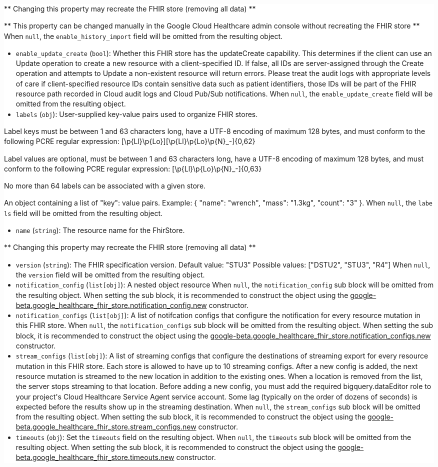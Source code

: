 ** Changing this property may recreate the FHIR store (removing all data) **

** This property can be changed manually in the Google Cloud Healthcare admin console without recreating the FHIR store ** When `null`, the `enable_history_import` field will be omitted from the resulting object.
  - `enable_update_create` (`bool`): Whether this FHIR store has the updateCreate capability. This determines if the client can use an Update
operation to create a new resource with a client-specified ID. If false, all IDs are server-assigned through
the Create operation and attempts to Update a non-existent resource will return errors. Please treat the audit
logs with appropriate levels of care if client-specified resource IDs contain sensitive data such as patient
identifiers, those IDs will be part of the FHIR resource path recorded in Cloud audit logs and Cloud Pub/Sub
notifications. When `null`, the `enable_update_create` field will be omitted from the resulting object.
  - `labels` (`obj`): User-supplied key-value pairs used to organize FHIR stores.

Label keys must be between 1 and 63 characters long, have a UTF-8 encoding of maximum 128 bytes, and must
conform to the following PCRE regular expression: [\p{Ll}\p{Lo}][\p{Ll}\p{Lo}\p{N}_-]{0,62}

Label values are optional, must be between 1 and 63 characters long, have a UTF-8 encoding of maximum 128
bytes, and must conform to the following PCRE regular expression: [\p{Ll}\p{Lo}\p{N}_-]{0,63}

No more than 64 labels can be associated with a given store.

An object containing a list of &#34;key&#34;: value pairs.
Example: { &#34;name&#34;: &#34;wrench&#34;, &#34;mass&#34;: &#34;1.3kg&#34;, &#34;count&#34;: &#34;3&#34; }. When `null`, the `labels` field will be omitted from the resulting object.
  - `name` (`string`): The resource name for the FhirStore.

** Changing this property may recreate the FHIR store (removing all data) **
  - `version` (`string`): The FHIR specification version. Default value: &#34;STU3&#34; Possible values: [&#34;DSTU2&#34;, &#34;STU3&#34;, &#34;R4&#34;] When `null`, the `version` field will be omitted from the resulting object.
  - `notification_config` (`list[obj]`): A nested object resource When `null`, the `notification_config` sub block will be omitted from the resulting object. When setting the sub block, it is recommended to construct the object using the [google-beta.google_healthcare_fhir_store.notification_config.new](#fn-notification_confignew) constructor.
  - `notification_configs` (`list[obj]`): A list of notifcation configs that configure the notification for every resource mutation in this FHIR store. When `null`, the `notification_configs` sub block will be omitted from the resulting object. When setting the sub block, it is recommended to construct the object using the [google-beta.google_healthcare_fhir_store.notification_configs.new](#fn-notification_configsnew) constructor.
  - `stream_configs` (`list[obj]`): A list of streaming configs that configure the destinations of streaming export for every resource mutation in
this FHIR store. Each store is allowed to have up to 10 streaming configs. After a new config is added, the next
resource mutation is streamed to the new location in addition to the existing ones. When a location is removed
from the list, the server stops streaming to that location. Before adding a new config, you must add the required
bigquery.dataEditor role to your project&#39;s Cloud Healthcare Service Agent service account. Some lag (typically on
the order of dozens of seconds) is expected before the results show up in the streaming destination. When `null`, the `stream_configs` sub block will be omitted from the resulting object. When setting the sub block, it is recommended to construct the object using the [google-beta.google_healthcare_fhir_store.stream_configs.new](#fn-stream_configsnew) constructor.
  - `timeouts` (`obj`): Set the `timeouts` field on the resulting object. When `null`, the `timeouts` sub block will be omitted from the resulting object. When setting the sub block, it is recommended to construct the object using the [google-beta.google_healthcare_fhir_store.timeouts.new](#fn-timeoutsnew) constructor.
